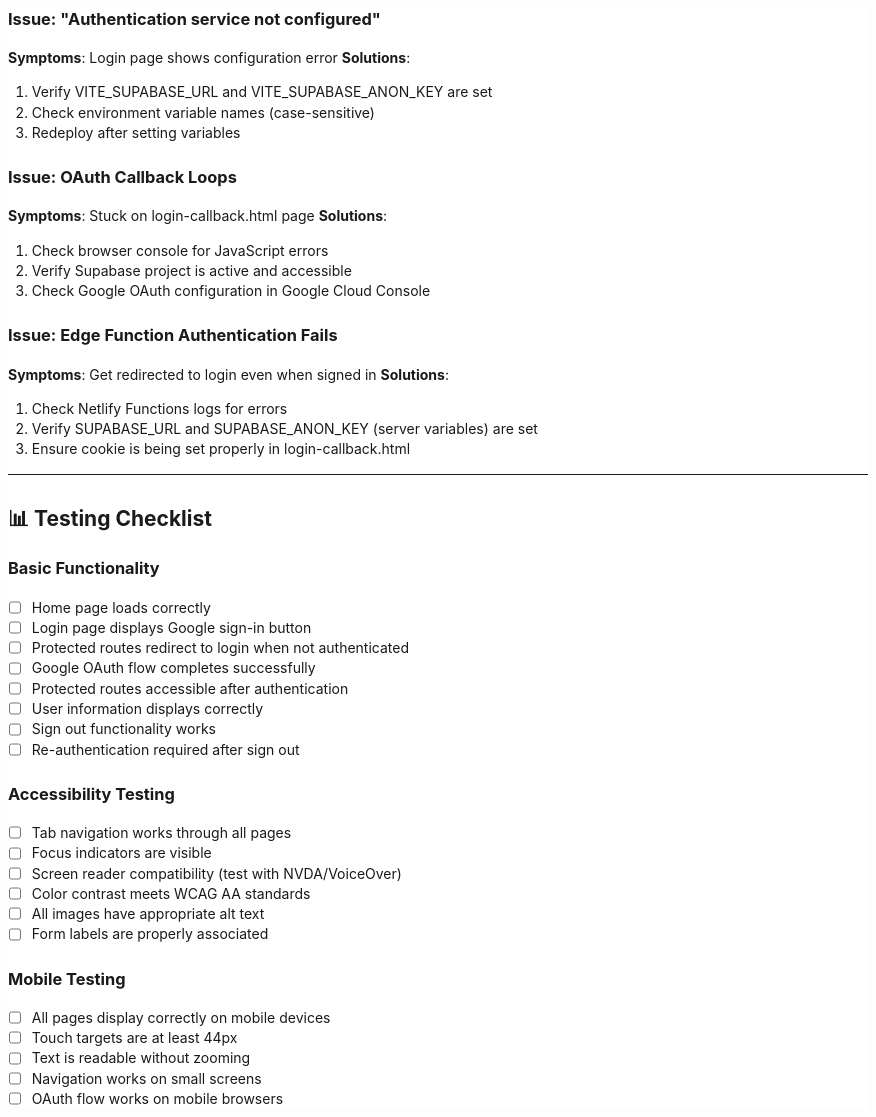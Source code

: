 ### Issue: "Authentication service not configured"
**Symptoms**: Login page shows configuration error
**Solutions**:
1. Verify VITE_SUPABASE_URL and VITE_SUPABASE_ANON_KEY are set
2. Check environment variable names (case-sensitive)
3. Redeploy after setting variables

### Issue: OAuth Callback Loops
**Symptoms**: Stuck on login-callback.html page
**Solutions**:
1. Check browser console for JavaScript errors
2. Verify Supabase project is active and accessible
3. Check Google OAuth configuration in Google Cloud Console

### Issue: Edge Function Authentication Fails
**Symptoms**: Get redirected to login even when signed in
**Solutions**:
1. Check Netlify Functions logs for errors
2. Verify SUPABASE_URL and SUPABASE_ANON_KEY (server variables) are set
3. Ensure cookie is being set properly in login-callback.html

---

## 📊 Testing Checklist

### Basic Functionality
- [ ] Home page loads correctly
- [ ] Login page displays Google sign-in button
- [ ] Protected routes redirect to login when not authenticated
- [ ] Google OAuth flow completes successfully
- [ ] Protected routes accessible after authentication
- [ ] User information displays correctly
- [ ] Sign out functionality works
- [ ] Re-authentication required after sign out

### Accessibility Testing
- [ ] Tab navigation works through all pages
- [ ] Focus indicators are visible
- [ ] Screen reader compatibility (test with NVDA/VoiceOver)
- [ ] Color contrast meets WCAG AA standards
- [ ] All images have appropriate alt text
- [ ] Form labels are properly associated

### Mobile Testing
- [ ] All pages display correctly on mobile devices
- [ ] Touch targets are at least 44px
- [ ] Text is readable without zooming
- [ ] Navigation works on small screens
- [ ] OAuth flow works on mobile browsers
